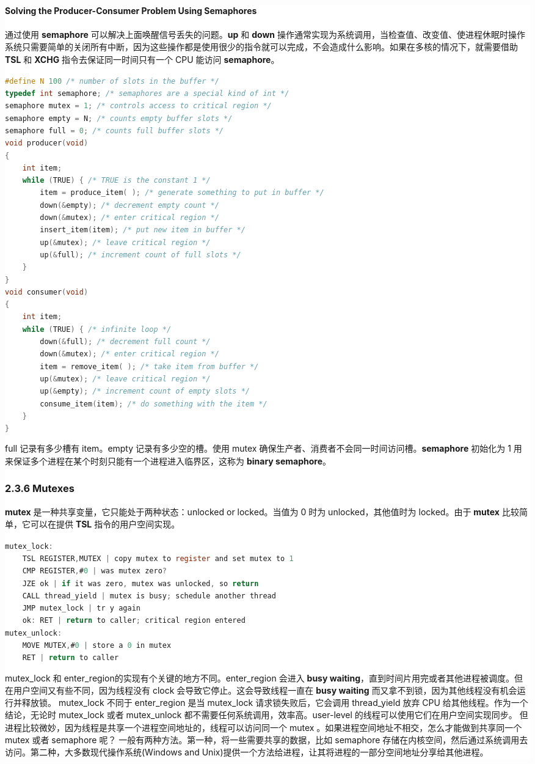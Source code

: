 #### Solving the Producer-Consumer Problem Using Semaphores
通过使用 **semaphore** 可以解决上面唤醒信号丢失的问题。**up** 和 **down** 操作通常实现为系统调用，当检查值、改变值、使进程休眠时操作系统只需要简单的关闭所有中断，因为这些操作都是使用很少的指令就可以完成，不会造成什么影响。如果在多核的情况下，就需要借助 **TSL** 和 **XCHG** 指令去保证同一时间只有一个 CPU 能访问 **semaphore**。

```c
#define N 100 /* number of slots in the buffer */
typedef int semaphore; /* semaphores are a special kind of int */
semaphore mutex = 1; /* controls access to critical region */
semaphore empty = N; /* counts empty buffer slots */
semaphore full = 0; /* counts full buffer slots */
void producer(void)
{
    int item;
    while (TRUE) { /* TRUE is the constant 1 */
        item = produce_item( ); /* generate something to put in buffer */
        down(&empty); /* decrement empty count */
        down(&mutex); /* enter critical region */
        insert_item(item); /* put new item in buffer */
        up(&mutex); /* leave critical region */
        up(&full); /* increment count of full slots */
    }
}
void consumer(void)
{
    int item;
    while (TRUE) { /* infinite loop */
        down(&full); /* decrement full count */
        down(&mutex); /* enter critical region */
        item = remove_item( ); /* take item from buffer */
        up(&mutex); /* leave critical region */
        up(&empty); /* increment count of empty slots */
        consume_item(item); /* do something with the item */
    }
}
```
full 记录有多少槽有 item。empty 记录有多少空的槽。使用 mutex 确保生产者、消费者不会同一时间访问槽。**semaphore** 初始化为 1 用来保证多个进程在某个时刻只能有一个进程进入临界区，这称为 **binary semaphore**。

### 2.3.6 Mutexes
**mutex** 是一种共享变量，它只能处于两种状态：unlocked or locked。当值为 0 时为 unlocked，其他值时为 locked。由于 **mutex** 比较简单，它可以在提供 **TSL** 指令的用户空间实现。
```c
mutex_lock:
    TSL REGISTER,MUTEX | copy mutex to register and set mutex to 1
    CMP REGISTER,#0 | was mutex zero?
    JZE ok | if it was zero, mutex was unlocked, so return
    CALL thread_yield | mutex is busy; schedule another thread
    JMP mutex_lock | tr y again
    ok: RET | return to caller; critical region entered
mutex_unlock:
    MOVE MUTEX,#0 | store a 0 in mutex
    RET | return to caller
```
mutex\_lock 和 enter\_region的实现有个关键的地方不同。enter\_region 会进入 **busy waiting**，直到时间片用完或者其他进程被调度。但在用户空间又有些不同，因为线程没有 clock 会导致它停止。这会导致线程一直在 **busy waiting** 而又拿不到锁，因为其他线程没有机会运行并释放锁。
mutex\_lock 不同于 enter\_region 是当 mutex\_lock  请求锁失败后，它会调用 thread\_yield 放弃 CPU 给其他线程。作为一个结论，无论时 mutex\_lock 或者 mutex\_unlock 都不需要任何系统调用，效率高。user-level 的线程可以使用它们在用户空间实现同步。
但进程比较微妙，因为线程是共享一个进程空间地址的，线程可以访问同一个 mutex 。如果进程空间地址不相交，怎么才能做到共享同一个 mutex 或者 semaphore 呢？
一般有两种方法。第一种，将一些需要共享的数据，比如 semaphore 存储在内核空间，然后通过系统调用去访问。第二种，大多数现代操作系统(Windows and Unix)提供一个方法给进程，让其将进程的一部分空间地址分享给其他进程。
